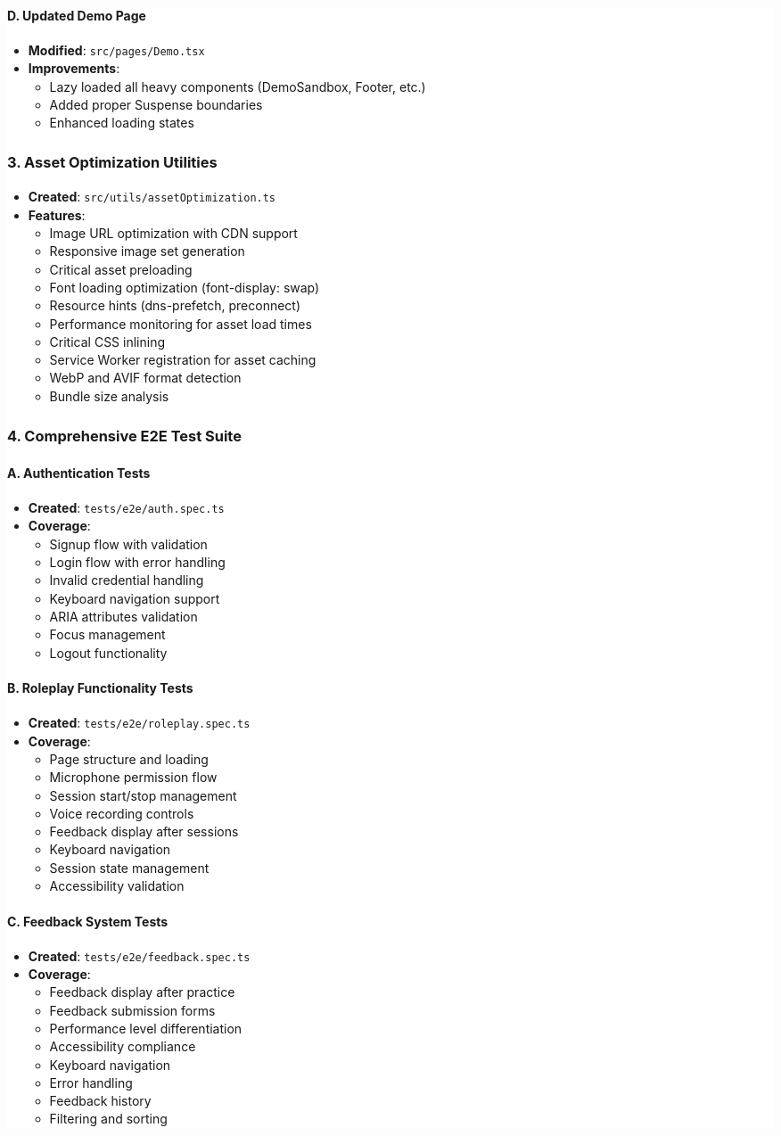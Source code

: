 #### D. Updated Demo Page
- **Modified**: `src/pages/Demo.tsx`  
- **Improvements**:
  - Lazy loaded all heavy components (DemoSandbox, Footer, etc.)
  - Added proper Suspense boundaries
  - Enhanced loading states

### 3. Asset Optimization Utilities
- **Created**: `src/utils/assetOptimization.ts`
- **Features**:
  - Image URL optimization with CDN support
  - Responsive image set generation
  - Critical asset preloading
  - Font loading optimization (font-display: swap)
  - Resource hints (dns-prefetch, preconnect)
  - Performance monitoring for asset load times
  - Critical CSS inlining
  - Service Worker registration for asset caching
  - WebP and AVIF format detection
  - Bundle size analysis

### 4. Comprehensive E2E Test Suite

#### A. Authentication Tests
- **Created**: `tests/e2e/auth.spec.ts`
- **Coverage**:
  - Signup flow with validation
  - Login flow with error handling
  - Invalid credential handling
  - Keyboard navigation support
  - ARIA attributes validation
  - Focus management
  - Logout functionality

#### B. Roleplay Functionality Tests
- **Created**: `tests/e2e/roleplay.spec.ts`
- **Coverage**:
  - Page structure and loading
  - Microphone permission flow
  - Session start/stop management
  - Voice recording controls
  - Feedback display after sessions
  - Keyboard navigation
  - Session state management
  - Accessibility validation

#### C. Feedback System Tests
- **Created**: `tests/e2e/feedback.spec.ts`
- **Coverage**:
  - Feedback display after practice
  - Feedback submission forms
  - Performance level differentiation
  - Accessibility compliance
  - Keyboard navigation
  - Error handling
  - Feedback history
  - Filtering and sorting
